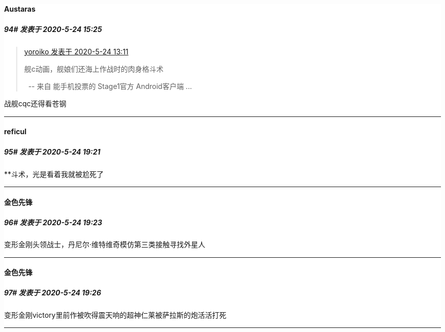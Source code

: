 ####  Austaras  
##### 94#       发表于 2020-5-24 15:25



<blockquote><a href="httphttps://bbs.saraba1st.com/2b/forum.php?mod=redirect&amp;goto=findpost&amp;pid=47539507&amp;ptid=1937064" target="_blank">yoroiko 发表于 2020-5-24 13:11</a>

舰c动画，舰娘们还海上作战时的肉身格斗术


  -- 来自 能手机投票的 Stage1官方 Android客户端 ...</blockquote>
战舰cqc还得看苍钢







-----

####  reficul  
##### 95#       发表于 2020-5-24 19:21




**斗术，光是看着我就被尬死了







-----

####  金色先锋  
##### 96#       发表于 2020-5-24 19:23




变形金刚头领战士，丹尼尔·维特维奇模仿第三类接触寻找外星人







-----

####  金色先锋  
##### 97#       发表于 2020-5-24 19:26




变形金刚victory里前作被吹得震天响的超神仁莱被萨拉斯的炮活活打死







-----
